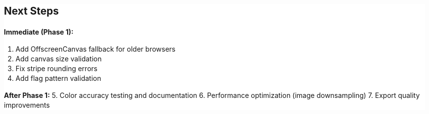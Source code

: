 ## Next Steps

**Immediate (Phase 1):**
1. Add OffscreenCanvas fallback for older browsers
2. Add canvas size validation
3. Fix stripe rounding errors
4. Add flag pattern validation

**After Phase 1:**
5. Color accuracy testing and documentation
6. Performance optimization (image downsampling)
7. Export quality improvements
